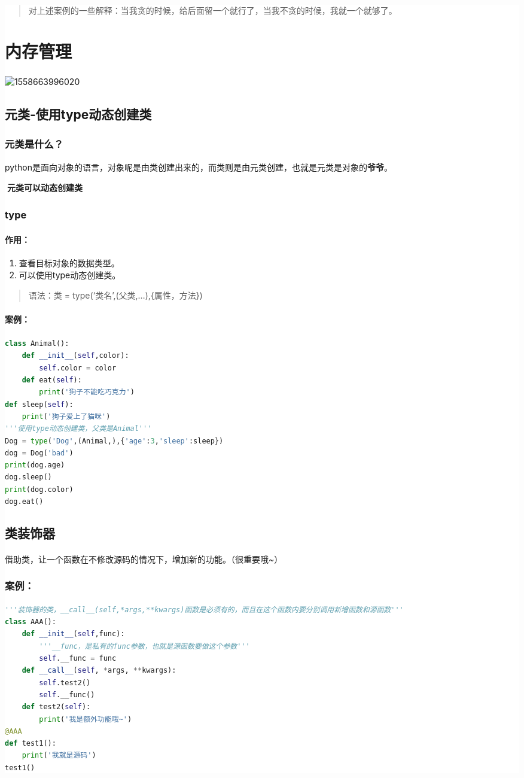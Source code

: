 >   对上述案例的一些解释：当我贪的时候，给后面留一个就行了，当我不贪的时候，我就一个就够了。



# 内存管理

![1558663996020](E:\python_document\notes\assets\1558663996020.png)

## 元类-使用type动态创建类

### 元类是什么？

​	python是面向对象的语言，对象呢是由类创建出来的，而类则是由元类创建，也就是元类是对象的**爷爷**。

​	**元类可以动态创建类**

### type

#### 	作用：

1.  查看目标对象的数据类型。
2.  可以使用type动态创建类。

>   语法：类 = type(‘类名’,(父类,…),{属性，方法})	

#### 	案例：

```python
class Animal():
    def __init__(self,color):
        self.color = color
    def eat(self):
        print('狗子不能吃巧克力')
def sleep(self):
    print('狗子爱上了猫咪')
'''使用type动态创建类，父类是Animal'''
Dog = type('Dog',(Animal,),{'age':3,'sleep':sleep})
dog = Dog('bad')
print(dog.age)
dog.sleep()
print(dog.color)
dog.eat()
```

## 类装饰器

​	借助类，让一个函数在不修改源码的情况下，增加新的功能。（很重要哦~）

### 	案例：

```python
'''装饰器的类，__call__(self,*args,**kwargs)函数是必须有的，而且在这个函数内要分别调用新增函数和源函数'''
class AAA():
    def __init__(self,func):
      	'''__func，是私有的func参数，也就是源函数要做这个参数'''
        self.__func = func
    def __call__(self, *args, **kwargs):
        self.test2()
        self.__func()
    def test2(self):
        print('我是额外功能哦~')
@AAA
def test1():
    print('我就是源码')
test1()
```
